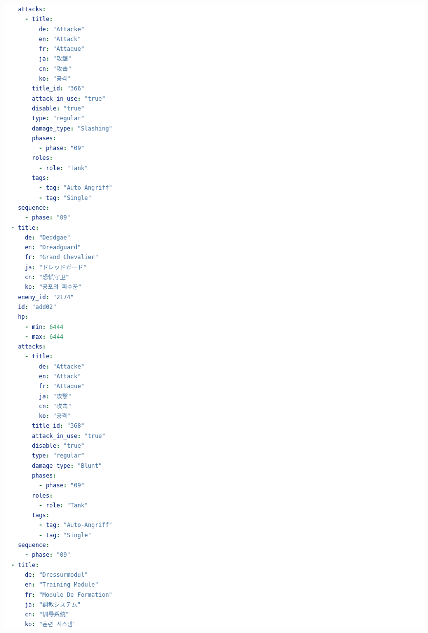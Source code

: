 ```yaml
    attacks:
      - title:
          de: "Attacke"
          en: "Attack"
          fr: "Attaque"
          ja: "攻撃"
          cn: "攻击"
          ko: "공격"
        title_id: "366"
        attack_in_use: "true"
        disable: "true"
        type: "regular"
        damage_type: "Slashing"
        phases:
          - phase: "09"
        roles:
          - role: "Tank"
        tags:
          - tag: "Auto-Angriff"
          - tag: "Single"
    sequence:
      - phase: "09"
  - title:
      de: "Deddgae"
      en: "Dreadguard"
      fr: "Grand Chevalier"
      ja: "ドレッドガード"
      cn: "恐慌守卫"
      ko: "공포의 파수꾼"
    enemy_id: "2174"
    id: "add02"
    hp:
      - min: 6444
      - max: 6444
    attacks:
      - title:
          de: "Attacke"
          en: "Attack"
          fr: "Attaque"
          ja: "攻撃"
          cn: "攻击"
          ko: "공격"
        title_id: "368"
        attack_in_use: "true"
        disable: "true"
        type: "regular"
        damage_type: "Blunt"
        phases:
          - phase: "09"
        roles:
          - role: "Tank"
        tags:
          - tag: "Auto-Angriff"
          - tag: "Single"
    sequence:
      - phase: "09"
  - title:
      de: "Dressurmodul"
      en: "Training Module"
      fr: "Module De Formation"
      ja: "調教システム"
      cn: "训导系统"
      ko: "훈련 시스템"
```